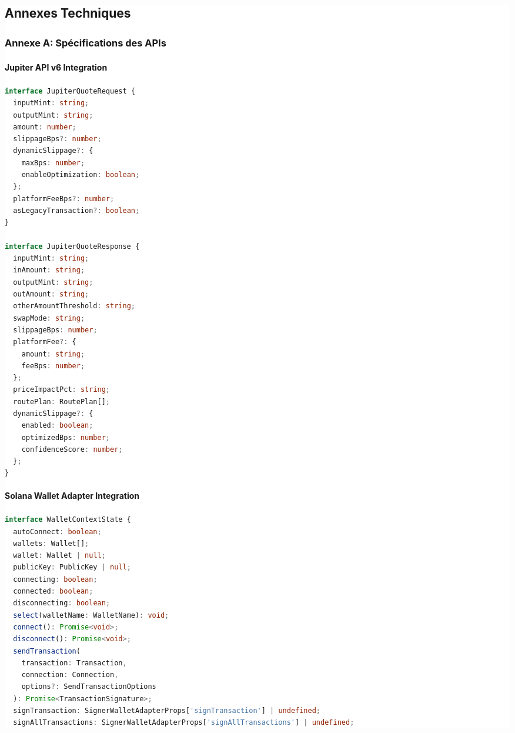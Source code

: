 
## Annexes Techniques

### Annexe A: Spécifications des APIs

#### Jupiter API v6 Integration

```typescript
interface JupiterQuoteRequest {
  inputMint: string;
  outputMint: string;
  amount: number;
  slippageBps?: number;
  dynamicSlippage?: {
    maxBps: number;
    enableOptimization: boolean;
  };
  platformFeeBps?: number;
  asLegacyTransaction?: boolean;
}

interface JupiterQuoteResponse {
  inputMint: string;
  inAmount: string;
  outputMint: string;
  outAmount: string;
  otherAmountThreshold: string;
  swapMode: string;
  slippageBps: number;
  platformFee?: {
    amount: string;
    feeBps: number;
  };
  priceImpactPct: string;
  routePlan: RoutePlan[];
  dynamicSlippage?: {
    enabled: boolean;
    optimizedBps: number;
    confidenceScore: number;
  };
}
```

#### Solana Wallet Adapter Integration

```typescript
interface WalletContextState {
  autoConnect: boolean;
  wallets: Wallet[];
  wallet: Wallet | null;
  publicKey: PublicKey | null;
  connecting: boolean;
  connected: boolean;
  disconnecting: boolean;
  select(walletName: WalletName): void;
  connect(): Promise<void>;
  disconnect(): Promise<void>;
  sendTransaction(
    transaction: Transaction,
    connection: Connection,
    options?: SendTransactionOptions
  ): Promise<TransactionSignature>;
  signTransaction: SignerWalletAdapterProps['signTransaction'] | undefined;
  signAllTransactions: SignerWalletAdapterProps['signAllTransactions'] | undefined;
```